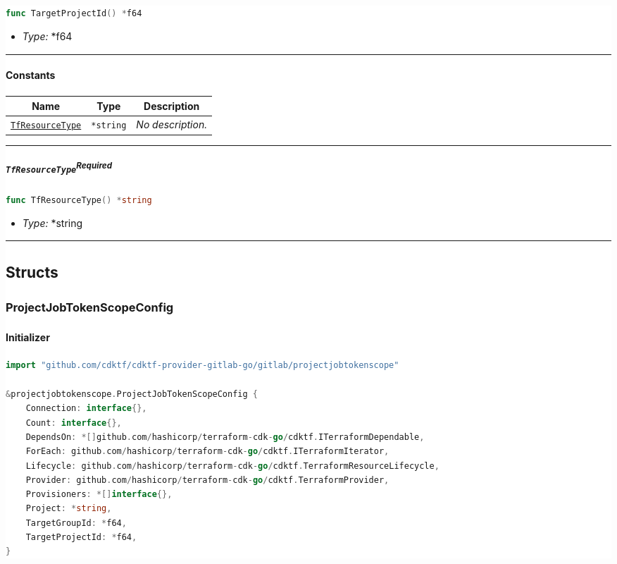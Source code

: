 ```go
func TargetProjectId() *f64
```

- *Type:* *f64

---

#### Constants <a name="Constants" id="Constants"></a>

| **Name** | **Type** | **Description** |
| --- | --- | --- |
| <code><a href="#@cdktf/provider-gitlab.projectJobTokenScope.ProjectJobTokenScope.property.tfResourceType">TfResourceType</a></code> | <code>*string</code> | *No description.* |

---

##### `TfResourceType`<sup>Required</sup> <a name="TfResourceType" id="@cdktf/provider-gitlab.projectJobTokenScope.ProjectJobTokenScope.property.tfResourceType"></a>

```go
func TfResourceType() *string
```

- *Type:* *string

---

## Structs <a name="Structs" id="Structs"></a>

### ProjectJobTokenScopeConfig <a name="ProjectJobTokenScopeConfig" id="@cdktf/provider-gitlab.projectJobTokenScope.ProjectJobTokenScopeConfig"></a>

#### Initializer <a name="Initializer" id="@cdktf/provider-gitlab.projectJobTokenScope.ProjectJobTokenScopeConfig.Initializer"></a>

```go
import "github.com/cdktf/cdktf-provider-gitlab-go/gitlab/projectjobtokenscope"

&projectjobtokenscope.ProjectJobTokenScopeConfig {
	Connection: interface{},
	Count: interface{},
	DependsOn: *[]github.com/hashicorp/terraform-cdk-go/cdktf.ITerraformDependable,
	ForEach: github.com/hashicorp/terraform-cdk-go/cdktf.ITerraformIterator,
	Lifecycle: github.com/hashicorp/terraform-cdk-go/cdktf.TerraformResourceLifecycle,
	Provider: github.com/hashicorp/terraform-cdk-go/cdktf.TerraformProvider,
	Provisioners: *[]interface{},
	Project: *string,
	TargetGroupId: *f64,
	TargetProjectId: *f64,
}
```
